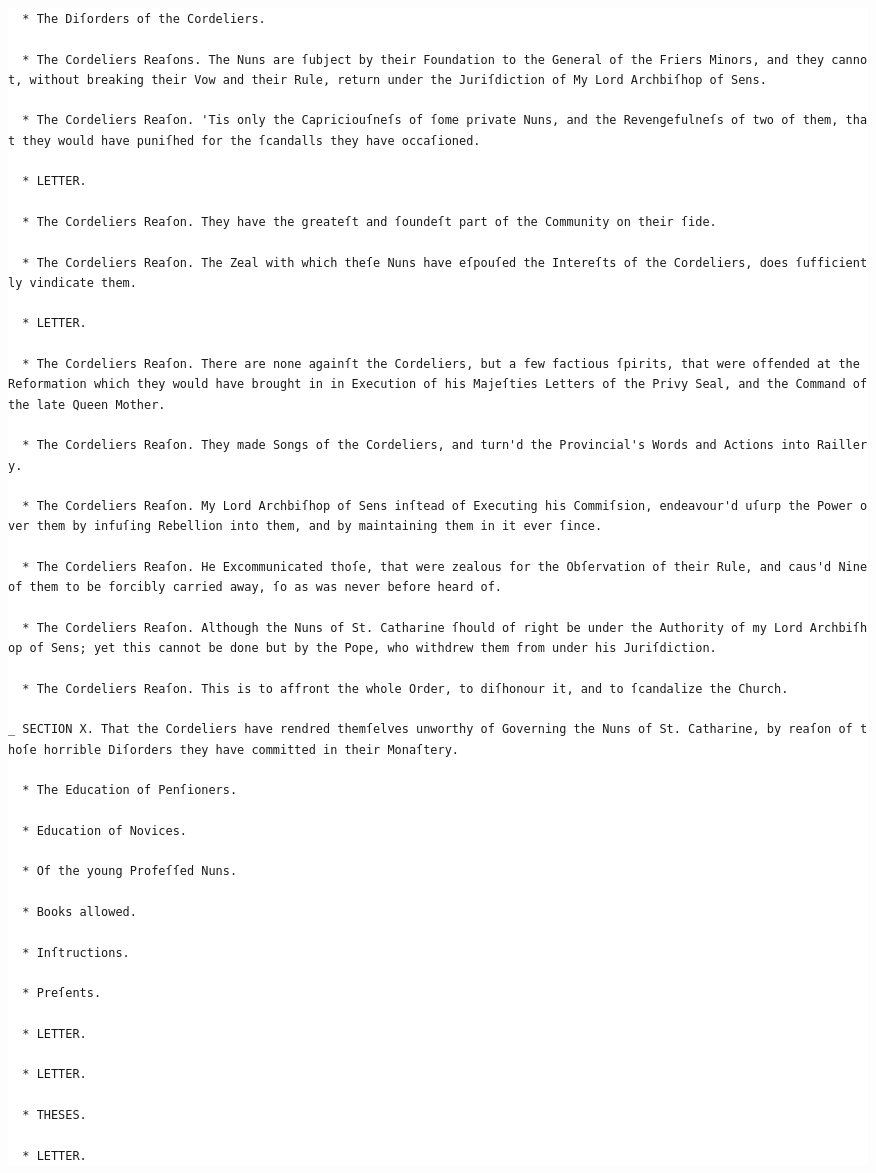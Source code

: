       * The Diſorders of the Cordeliers.

      * The Cordeliers Reaſons. The Nuns are ſubject by their Foundation to the General of the Friers Minors, and they cannot, without breaking their Vow and their Rule, return under the Juriſdiction of My Lord Archbiſhop of Sens.

      * The Cordeliers Reaſon. 'Tis only the Capriciouſneſs of ſome private Nuns, and the Revengefulneſs of two of them, that they would have puniſhed for the ſcandalls they have occaſioned.

      * LETTER.

      * The Cordeliers Reaſon. They have the greateſt and ſoundeſt part of the Community on their ſide.

      * The Cordeliers Reaſon. The Zeal with which theſe Nuns have eſpouſed the Intereſts of the Cordeliers, does ſufficiently vindicate them.

      * LETTER.

      * The Cordeliers Reaſon. There are none againſt the Cordeliers, but a few factious ſpirits, that were offended at the Reformation which they would have brought in in Execution of his Majeſties Letters of the Privy Seal, and the Command of the late Queen Mother.

      * The Cordeliers Reaſon. They made Songs of the Cordeliers, and turn'd the Provincial's Words and Actions into Raillery.

      * The Cordeliers Reaſon. My Lord Archbiſhop of Sens inſtead of Executing his Commiſsion, endeavour'd uſurp the Power over them by infuſing Rebellion into them, and by maintaining them in it ever ſince.

      * The Cordeliers Reaſon. He Excommunicated thoſe, that were zealous for the Obſervation of their Rule, and caus'd Nine of them to be forcibly carried away, ſo as was never before heard of.

      * The Cordeliers Reaſon. Although the Nuns of St. Catharine ſhould of right be under the Authority of my Lord Archbiſhop of Sens; yet this cannot be done but by the Pope, who withdrew them from under his Juriſdiction.

      * The Cordeliers Reaſon. This is to affront the whole Order, to diſhonour it, and to ſcandalize the Church.

    _ SECTION X. That the Cordeliers have rendred themſelves unworthy of Governing the Nuns of St. Catharine, by reaſon of thoſe horrible Diſorders they have committed in their Monaſtery.

      * The Education of Penſioners.

      * Education of Novices.

      * Of the young Profeſſed Nuns.

      * Books allowed.

      * Inſtructions.

      * Preſents.

      * LETTER.

      * LETTER.

      * THESES.

      * LETTER.

